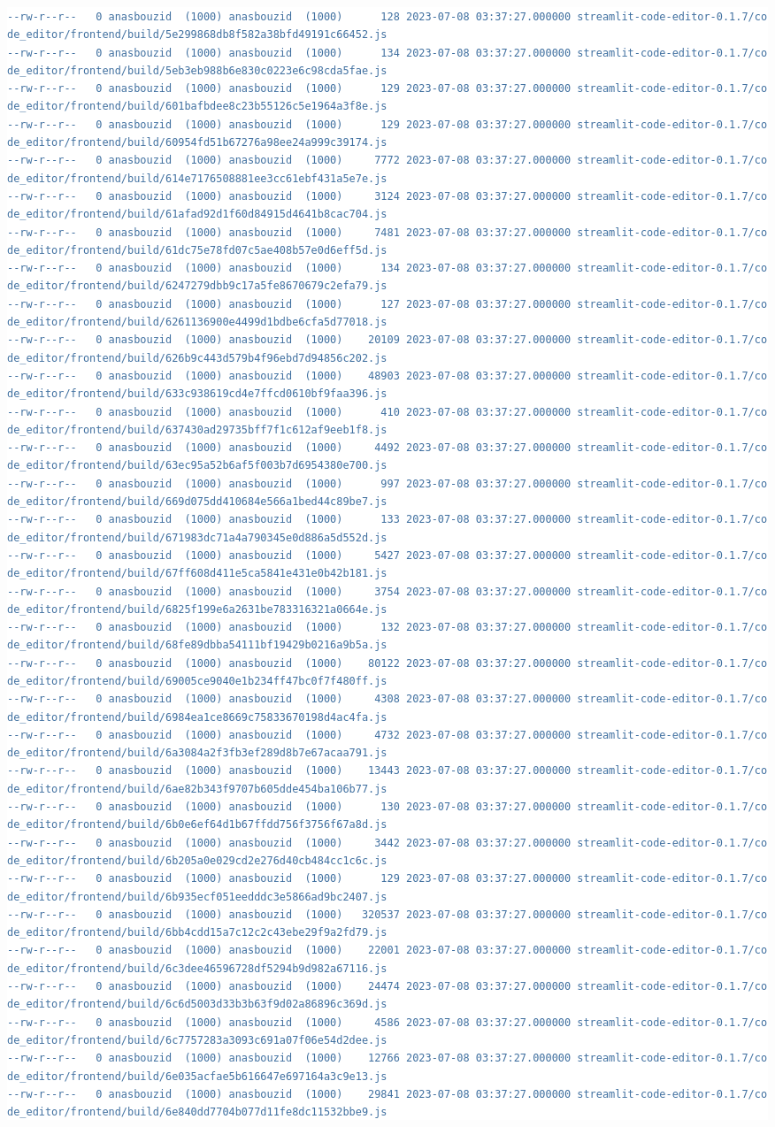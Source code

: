 ```diff
--rw-r--r--   0 anasbouzid  (1000) anasbouzid  (1000)      128 2023-07-08 03:37:27.000000 streamlit-code-editor-0.1.7/code_editor/frontend/build/5e299868db8f582a38bfd49191c66452.js
--rw-r--r--   0 anasbouzid  (1000) anasbouzid  (1000)      134 2023-07-08 03:37:27.000000 streamlit-code-editor-0.1.7/code_editor/frontend/build/5eb3eb988b6e830c0223e6c98cda5fae.js
--rw-r--r--   0 anasbouzid  (1000) anasbouzid  (1000)      129 2023-07-08 03:37:27.000000 streamlit-code-editor-0.1.7/code_editor/frontend/build/601bafbdee8c23b55126c5e1964a3f8e.js
--rw-r--r--   0 anasbouzid  (1000) anasbouzid  (1000)      129 2023-07-08 03:37:27.000000 streamlit-code-editor-0.1.7/code_editor/frontend/build/60954fd51b67276a98ee24a999c39174.js
--rw-r--r--   0 anasbouzid  (1000) anasbouzid  (1000)     7772 2023-07-08 03:37:27.000000 streamlit-code-editor-0.1.7/code_editor/frontend/build/614e7176508881ee3cc61ebf431a5e7e.js
--rw-r--r--   0 anasbouzid  (1000) anasbouzid  (1000)     3124 2023-07-08 03:37:27.000000 streamlit-code-editor-0.1.7/code_editor/frontend/build/61afad92d1f60d84915d4641b8cac704.js
--rw-r--r--   0 anasbouzid  (1000) anasbouzid  (1000)     7481 2023-07-08 03:37:27.000000 streamlit-code-editor-0.1.7/code_editor/frontend/build/61dc75e78fd07c5ae408b57e0d6eff5d.js
--rw-r--r--   0 anasbouzid  (1000) anasbouzid  (1000)      134 2023-07-08 03:37:27.000000 streamlit-code-editor-0.1.7/code_editor/frontend/build/6247279dbb9c17a5fe8670679c2efa79.js
--rw-r--r--   0 anasbouzid  (1000) anasbouzid  (1000)      127 2023-07-08 03:37:27.000000 streamlit-code-editor-0.1.7/code_editor/frontend/build/6261136900e4499d1bdbe6cfa5d77018.js
--rw-r--r--   0 anasbouzid  (1000) anasbouzid  (1000)    20109 2023-07-08 03:37:27.000000 streamlit-code-editor-0.1.7/code_editor/frontend/build/626b9c443d579b4f96ebd7d94856c202.js
--rw-r--r--   0 anasbouzid  (1000) anasbouzid  (1000)    48903 2023-07-08 03:37:27.000000 streamlit-code-editor-0.1.7/code_editor/frontend/build/633c938619cd4e7ffcd0610bf9faa396.js
--rw-r--r--   0 anasbouzid  (1000) anasbouzid  (1000)      410 2023-07-08 03:37:27.000000 streamlit-code-editor-0.1.7/code_editor/frontend/build/637430ad29735bff7f1c612af9eeb1f8.js
--rw-r--r--   0 anasbouzid  (1000) anasbouzid  (1000)     4492 2023-07-08 03:37:27.000000 streamlit-code-editor-0.1.7/code_editor/frontend/build/63ec95a52b6af5f003b7d6954380e700.js
--rw-r--r--   0 anasbouzid  (1000) anasbouzid  (1000)      997 2023-07-08 03:37:27.000000 streamlit-code-editor-0.1.7/code_editor/frontend/build/669d075dd410684e566a1bed44c89be7.js
--rw-r--r--   0 anasbouzid  (1000) anasbouzid  (1000)      133 2023-07-08 03:37:27.000000 streamlit-code-editor-0.1.7/code_editor/frontend/build/671983dc71a4a790345e0d886a5d552d.js
--rw-r--r--   0 anasbouzid  (1000) anasbouzid  (1000)     5427 2023-07-08 03:37:27.000000 streamlit-code-editor-0.1.7/code_editor/frontend/build/67ff608d411e5ca5841e431e0b42b181.js
--rw-r--r--   0 anasbouzid  (1000) anasbouzid  (1000)     3754 2023-07-08 03:37:27.000000 streamlit-code-editor-0.1.7/code_editor/frontend/build/6825f199e6a2631be783316321a0664e.js
--rw-r--r--   0 anasbouzid  (1000) anasbouzid  (1000)      132 2023-07-08 03:37:27.000000 streamlit-code-editor-0.1.7/code_editor/frontend/build/68fe89dbba54111bf19429b0216a9b5a.js
--rw-r--r--   0 anasbouzid  (1000) anasbouzid  (1000)    80122 2023-07-08 03:37:27.000000 streamlit-code-editor-0.1.7/code_editor/frontend/build/69005ce9040e1b234ff47bc0f7f480ff.js
--rw-r--r--   0 anasbouzid  (1000) anasbouzid  (1000)     4308 2023-07-08 03:37:27.000000 streamlit-code-editor-0.1.7/code_editor/frontend/build/6984ea1ce8669c75833670198d4ac4fa.js
--rw-r--r--   0 anasbouzid  (1000) anasbouzid  (1000)     4732 2023-07-08 03:37:27.000000 streamlit-code-editor-0.1.7/code_editor/frontend/build/6a3084a2f3fb3ef289d8b7e67acaa791.js
--rw-r--r--   0 anasbouzid  (1000) anasbouzid  (1000)    13443 2023-07-08 03:37:27.000000 streamlit-code-editor-0.1.7/code_editor/frontend/build/6ae82b343f9707b605dde454ba106b77.js
--rw-r--r--   0 anasbouzid  (1000) anasbouzid  (1000)      130 2023-07-08 03:37:27.000000 streamlit-code-editor-0.1.7/code_editor/frontend/build/6b0e6ef64d1b67ffdd756f3756f67a8d.js
--rw-r--r--   0 anasbouzid  (1000) anasbouzid  (1000)     3442 2023-07-08 03:37:27.000000 streamlit-code-editor-0.1.7/code_editor/frontend/build/6b205a0e029cd2e276d40cb484cc1c6c.js
--rw-r--r--   0 anasbouzid  (1000) anasbouzid  (1000)      129 2023-07-08 03:37:27.000000 streamlit-code-editor-0.1.7/code_editor/frontend/build/6b935ecf051eedddc3e5866ad9bc2407.js
--rw-r--r--   0 anasbouzid  (1000) anasbouzid  (1000)   320537 2023-07-08 03:37:27.000000 streamlit-code-editor-0.1.7/code_editor/frontend/build/6bb4cdd15a7c12c2c43ebe29f9a2fd79.js
--rw-r--r--   0 anasbouzid  (1000) anasbouzid  (1000)    22001 2023-07-08 03:37:27.000000 streamlit-code-editor-0.1.7/code_editor/frontend/build/6c3dee46596728df5294b9d982a67116.js
--rw-r--r--   0 anasbouzid  (1000) anasbouzid  (1000)    24474 2023-07-08 03:37:27.000000 streamlit-code-editor-0.1.7/code_editor/frontend/build/6c6d5003d33b3b63f9d02a86896c369d.js
--rw-r--r--   0 anasbouzid  (1000) anasbouzid  (1000)     4586 2023-07-08 03:37:27.000000 streamlit-code-editor-0.1.7/code_editor/frontend/build/6c7757283a3093c691a07f06e54d2dee.js
--rw-r--r--   0 anasbouzid  (1000) anasbouzid  (1000)    12766 2023-07-08 03:37:27.000000 streamlit-code-editor-0.1.7/code_editor/frontend/build/6e035acfae5b616647e697164a3c9e13.js
--rw-r--r--   0 anasbouzid  (1000) anasbouzid  (1000)    29841 2023-07-08 03:37:27.000000 streamlit-code-editor-0.1.7/code_editor/frontend/build/6e840dd7704b077d11fe8dc11532bbe9.js
```